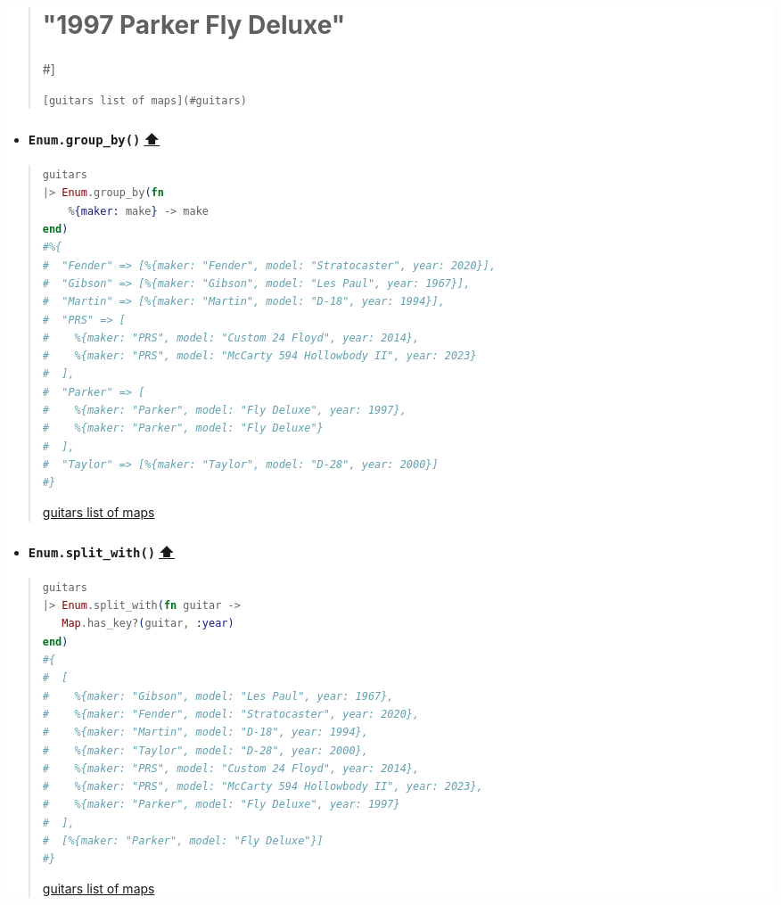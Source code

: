 >#  "1997 Parker Fly Deluxe"
>#]
>```
> [guitars list of maps](#guitars)


<a id="group-by"></a>

* ### `Enum.group_by()` [**⬆︎**](#top)
>```elixir
>guitars
>|> Enum.group_by(fn
>     %{maker: make} -> make
>end)
>#%{
>#  "Fender" => [%{maker: "Fender", model: "Stratocaster", year: 2020}],
>#  "Gibson" => [%{maker: "Gibson", model: "Les Paul", year: 1967}],
>#  "Martin" => [%{maker: "Martin", model: "D-18", year: 1994}],
>#  "PRS" => [
>#    %{maker: "PRS", model: "Custom 24 Floyd", year: 2014},
>#    %{maker: "PRS", model: "McCarty 594 Hollowbody II", year: 2023}
>#  ],
>#  "Parker" => [
>#    %{maker: "Parker", model: "Fly Deluxe", year: 1997},
>#    %{maker: "Parker", model: "Fly Deluxe"}
>#  ],
>#  "Taylor" => [%{maker: "Taylor", model: "D-28", year: 2000}]
>#}
>```
> [guitars list of maps](#guitars)

<a id="split-with"></a>

* ### `Enum.split_with()` [**⬆︎**](#top)
>```elixir
>guitars
>|> Enum.split_with(fn guitar ->
>    Map.has_key?(guitar, :year)
>end)
>#{
>#  [
>#    %{maker: "Gibson", model: "Les Paul", year: 1967},
>#    %{maker: "Fender", model: "Stratocaster", year: 2020},
>#    %{maker: "Martin", model: "D-18", year: 1994},
>#    %{maker: "Taylor", model: "D-28", year: 2000},
>#    %{maker: "PRS", model: "Custom 24 Floyd", year: 2014},
>#    %{maker: "PRS", model: "McCarty 594 Hollowbody II", year: 2023},
>#    %{maker: "Parker", model: "Fly Deluxe", year: 1997}
>#  ], 
>#  [%{maker: "Parker", model: "Fly Deluxe"}]
>#}
>```
> [guitars list of maps](#guitars)
